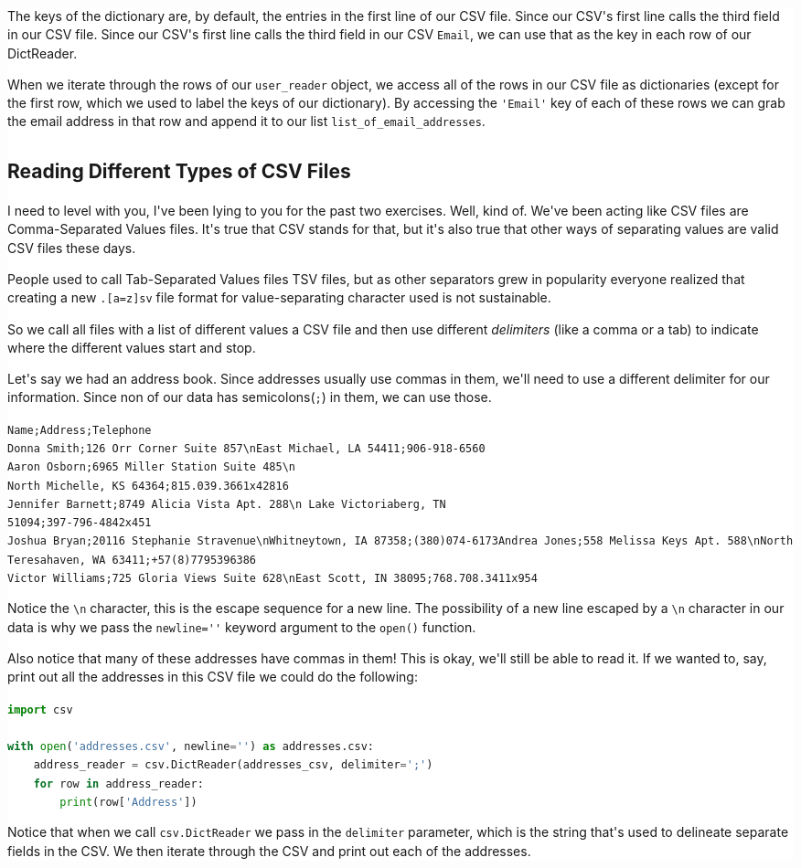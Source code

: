 The keys of the dictionary are, by default, the entries in the first line of our CSV file. Since our CSV's first line calls the third field in our CSV file. Since our CSV's first line calls the third field in our CSV `Email`, we can use that as the key in each row of our DictReader.

When we iterate through the rows of our `user_reader` object, we access all of the rows in our CSV file as dictionaries (except for the first row, which we used to label the keys of our dictionary). By accessing the `'Email'` key of each of these rows we can grab the email address in that row and append it to our list `list_of_email_addresses`.

## Reading Different Types of CSV Files

I need to level with you, I've been lying to you for the past two exercises. Well, kind of. We've been acting like CSV files are Comma-Separated Values files. It's true that CSV stands for that, but it's also true that other ways of separating values are valid CSV files these days.

People used to call Tab-Separated Values files TSV files, but as other separators grew in popularity everyone realized that creating a new `.[a=z]sv` file format for value-separating character used is not sustainable.

So we call all files with a list of different values a CSV file and then use different *delimiters* (like a comma or a tab) to indicate where the different values start and stop.

Let's say we had an address book. Since addresses usually use commas in them, we'll need to use a different delimiter for our information. Since non of our data has semicolons(`;`) in them, we can use those.

```
Name;Address;Telephone
Donna Smith;126 Orr Corner Suite 857\nEast Michael, LA 54411;906-918-6560
Aaron Osborn;6965 Miller Station Suite 485\n
North Michelle, KS 64364;815.039.3661x42816
Jennifer Barnett;8749 Alicia Vista Apt. 288\n Lake Victoriaberg, TN 
51094;397-796-4842x451
Joshua Bryan;20116 Stephanie Stravenue\nWhitneytown, IA 87358;(380)074-6173Andrea Jones;558 Melissa Keys Apt. 588\nNorth Teresahaven, WA 63411;+57(8)7795396386
Victor Williams;725 Gloria Views Suite 628\nEast Scott, IN 38095;768.708.3411x954
```

Notice the `\n` character, this is the escape sequence for a new line. The possibility of a new line escaped by a `\n` character in our data is why we pass the `newline=''` keyword argument to the `open()` function.

Also notice that many of these addresses have commas in them! This is okay, we'll still be able to read it. If we wanted to, say, print out all the addresses in this CSV file we could do the following:

```python
import csv

with open('addresses.csv', newline='') as addresses.csv:
	address_reader = csv.DictReader(addresses_csv, delimiter=';')
	for row in address_reader:
		print(row['Address'])
```

Notice that when we call `csv.DictReader` we pass in the `delimiter` parameter, which is the string that's used to delineate separate fields in the CSV. We then iterate through the CSV and print out each of the addresses.
